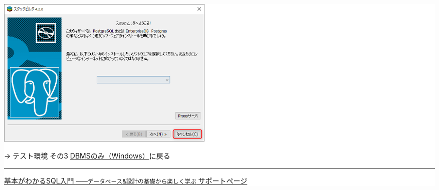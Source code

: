 <a href="images/2020-10-01-21-42-15.png"><img src="images/2020-10-01-21-42-15.png" width="400" /></a>


→ テスト環境 その3 [DBMSのみ（Windows）](install-windows.md#postgresql-install)に戻る

----
[基本がわかるSQL入門 <small>——データベース&設計の基礎から楽しく学ぶ</small> サポートページ](https://nisim-m.github.io/sqlbook/)
